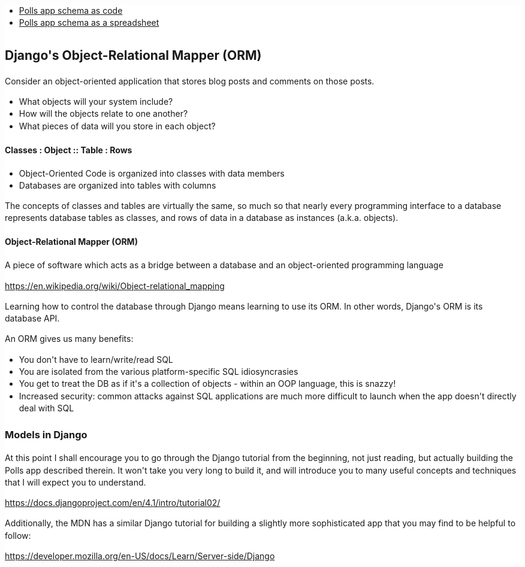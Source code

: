 * [Polls app schema as code](https://docs.djangoproject.com/en/4.1/intro/tutorial02/#creating-models)
* [Polls app schema as a spreadsheet](./polls_app_schema.ods)



## Django's Object-Relational Mapper (ORM)

Consider an object-oriented application that stores blog posts and comments on
those posts.

* What objects will your system include?
* How will the objects relate to one another?
* What pieces of data will you store in each object?


#### Classes : Object :: Table : Rows

* Object-Oriented Code is organized into classes with data members
* Databases are organized into tables with columns

The concepts of classes and tables are virtually the same, so much so that
nearly every programming interface to a database represents database tables as
classes, and rows of data in a database as instances (a.k.a. objects).


#### Object-Relational Mapper (ORM)
A piece of software which acts as a bridge between a database and an
object-oriented programming language

https://en.wikipedia.org/wiki/Object-relational_mapping

Learning how to control the database through Django means learning to use its
ORM.  In other words, Django's ORM is its database API.

An ORM gives us many benefits:

* You don't have to learn/write/read SQL
* You are isolated from the various platform-specific SQL idiosyncrasies
* You get to treat the DB as if it's a collection of objects - within an OOP
  language, this is snazzy!
* Increased security: common attacks against SQL applications are much more difficult to launch when the app doesn't directly deal with SQL


### Models in Django

At this point I shall encourage you to go through the Django tutorial from the
beginning, not just reading, but actually building the Polls app described
therein.  It won't take you very long to build it, and will introduce you to
many useful concepts and techniques that I will expect you to understand.

https://docs.djangoproject.com/en/4.1/intro/tutorial02/

Additionally, the MDN has a similar Django tutorial for building a slightly
more sophisticated app that you may find to be helpful to follow:

https://developer.mozilla.org/en-US/docs/Learn/Server-side/Django
